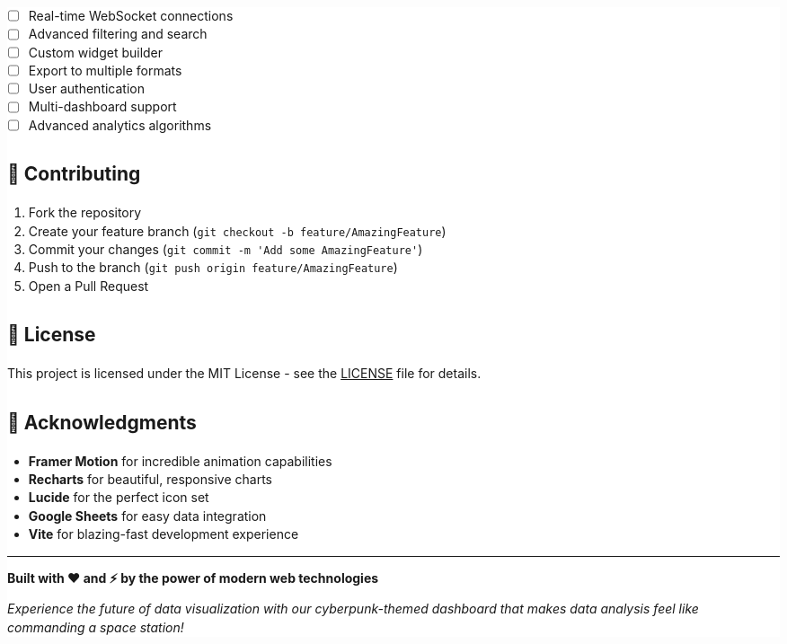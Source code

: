 - [ ] Real-time WebSocket connections
- [ ] Advanced filtering and search
- [ ] Custom widget builder
- [ ] Export to multiple formats
- [ ] User authentication
- [ ] Multi-dashboard support
- [ ] Advanced analytics algorithms

## 🤝 Contributing

1. Fork the repository
2. Create your feature branch (`git checkout -b feature/AmazingFeature`)
3. Commit your changes (`git commit -m 'Add some AmazingFeature'`)
4. Push to the branch (`git push origin feature/AmazingFeature`)
5. Open a Pull Request

## 📄 License

This project is licensed under the MIT License - see the [LICENSE](LICENSE) file for details.

## 🙏 Acknowledgments

- **Framer Motion** for incredible animation capabilities
- **Recharts** for beautiful, responsive charts
- **Lucide** for the perfect icon set
- **Google Sheets** for easy data integration
- **Vite** for blazing-fast development experience

---

**Built with ❤️ and ⚡ by the power of modern web technologies**

*Experience the future of data visualization with our cyberpunk-themed dashboard that makes data analysis feel like commanding a space station!*